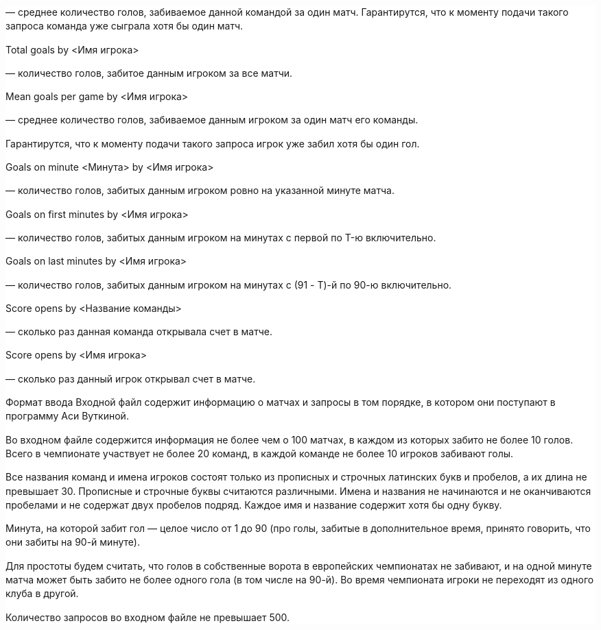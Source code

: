 — среднее количество голов, забиваемое данной командой за один матч. Гарантирутся, что к моменту подачи такого 
запроса команда уже сыграла хотя бы один матч.

Total goals by <Имя игрока>

— количество голов, забитое данным игроком за все матчи.

Mean goals per game by <Имя игрока>

— среднее количество голов, забиваемое данным игроком за один матч его команды.

Гарантирутся, что к моменту подачи такого запроса игрок уже забил хотя бы один гол.

Goals on minute <Минута> by <Имя игрока>

— количество голов, забитых данным игроком ровно на указанной минуте матча.

Goals on first <T> minutes by <Имя игрока>

— количество голов, забитых данным игроком на минутах с первой по T-ю включительно.

Goals on last <T> minutes by <Имя игрока>

— количество голов, забитых данным игроком на минутах с (91 - T)-й по 90-ю включительно.

Score opens by <Название команды>

— сколько раз данная команда открывала счет в матче.

Score opens by <Имя игрока>

— сколько раз данный игрок открывал счет в матче.

Формат ввода
Входной файл содержит информацию о матчах и запросы в том порядке, в котором они поступают в программу Аси Вуткиной.

Во входном файле содержится информация не более чем о 100 матчах, в каждом из которых забито не более 10 голов. 
Всего в чемпионате участвует не более 20 команд, в каждой команде не более 10 игроков забивают голы.

Все названия команд и имена игроков состоят только из прописных и строчных латинских букв и пробелов, а их длина не
превышает 30. Прописные и строчные буквы считаются различными. Имена и названия не начинаются и не оканчиваются 
пробелами и не содержат двух пробелов подряд. Каждое имя и название содержит хотя бы одну букву.

Минута, на которой забит гол — целое число от 1 до 90 (про голы, забитые в дополнительное время, принято говорить, 
что они забиты на 90-й минуте).

Для простоты будем считать, что голов в собственные ворота в европейских чемпионатах не забивают, и на одной 
минуте матча может быть забито не более одного гола (в том числе на 90-й). Во время чемпионата игроки не переходят 
из одного клуба в другой.

Количество запросов во входном файле не превышает 500.
